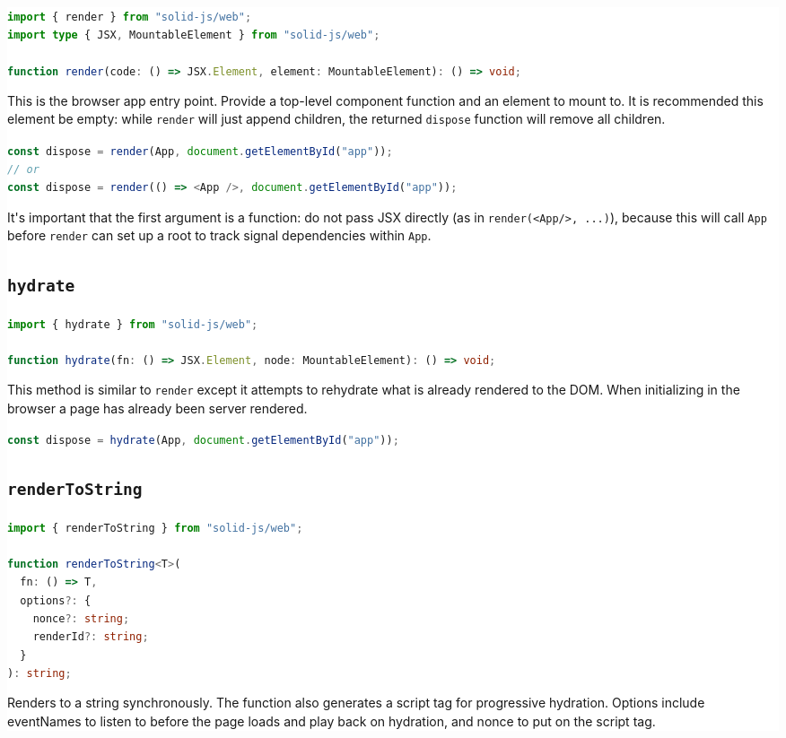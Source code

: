 ```ts
import { render } from "solid-js/web";
import type { JSX, MountableElement } from "solid-js/web";

function render(code: () => JSX.Element, element: MountableElement): () => void;
```

This is the browser app entry point.
Provide a top-level component function and an element to mount to.
It is recommended this element be empty:
while `render` will just append children,
the returned `dispose` function will remove all children.

```js
const dispose = render(App, document.getElementById("app"));
// or
const dispose = render(() => <App />, document.getElementById("app"));
```

It's important that the first argument is a function: do not pass JSX directly
(as in `render(<App/>, ...)`), because this will call `App` before `render` can
set up a root to track signal dependencies within `App`.

## `hydrate`

```ts
import { hydrate } from "solid-js/web";

function hydrate(fn: () => JSX.Element, node: MountableElement): () => void;
```

This method is similar to `render` except it attempts to rehydrate what is already rendered to the DOM. When initializing in the browser a page has already been server rendered.

```js
const dispose = hydrate(App, document.getElementById("app"));
```

## `renderToString`

```ts
import { renderToString } from "solid-js/web";

function renderToString<T>(
  fn: () => T,
  options?: {
    nonce?: string;
    renderId?: string;
  }
): string;
```

Renders to a string synchronously. The function also generates a script tag for progressive hydration. Options include eventNames to listen to before the page loads and play back on hydration, and nonce to put on the script tag.
